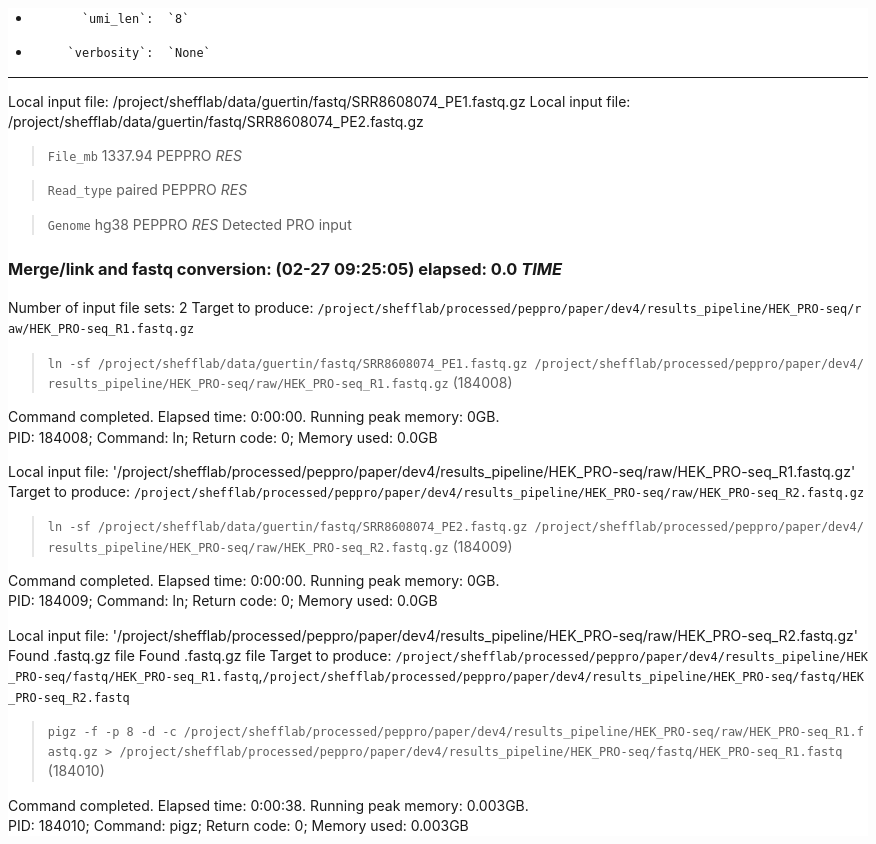 *            `umi_len`:  `8`
*          `verbosity`:  `None`

----------------------------------------

Local input file: /project/shefflab/data/guertin/fastq/SRR8608074_PE1.fastq.gz
Local input file: /project/shefflab/data/guertin/fastq/SRR8608074_PE2.fastq.gz

> `File_mb`	1337.94	PEPPRO	_RES_

> `Read_type`	paired	PEPPRO	_RES_

> `Genome`	hg38	PEPPRO	_RES_
Detected PRO input

### Merge/link and fastq conversion:  (02-27 09:25:05) elapsed: 0.0 _TIME_

Number of input file sets: 2
Target to produce: `/project/shefflab/processed/peppro/paper/dev4/results_pipeline/HEK_PRO-seq/raw/HEK_PRO-seq_R1.fastq.gz`  

> `ln -sf /project/shefflab/data/guertin/fastq/SRR8608074_PE1.fastq.gz /project/shefflab/processed/peppro/paper/dev4/results_pipeline/HEK_PRO-seq/raw/HEK_PRO-seq_R1.fastq.gz` (184008)
<pre>
</pre>
Command completed. Elapsed time: 0:00:00. Running peak memory: 0GB.  
  PID: 184008;	Command: ln;	Return code: 0;	Memory used: 0.0GB

Local input file: '/project/shefflab/processed/peppro/paper/dev4/results_pipeline/HEK_PRO-seq/raw/HEK_PRO-seq_R1.fastq.gz'
Target to produce: `/project/shefflab/processed/peppro/paper/dev4/results_pipeline/HEK_PRO-seq/raw/HEK_PRO-seq_R2.fastq.gz`  

> `ln -sf /project/shefflab/data/guertin/fastq/SRR8608074_PE2.fastq.gz /project/shefflab/processed/peppro/paper/dev4/results_pipeline/HEK_PRO-seq/raw/HEK_PRO-seq_R2.fastq.gz` (184009)
<pre>
</pre>
Command completed. Elapsed time: 0:00:00. Running peak memory: 0GB.  
  PID: 184009;	Command: ln;	Return code: 0;	Memory used: 0.0GB

Local input file: '/project/shefflab/processed/peppro/paper/dev4/results_pipeline/HEK_PRO-seq/raw/HEK_PRO-seq_R2.fastq.gz'
Found .fastq.gz file
Found .fastq.gz file
Target to produce: `/project/shefflab/processed/peppro/paper/dev4/results_pipeline/HEK_PRO-seq/fastq/HEK_PRO-seq_R1.fastq`,`/project/shefflab/processed/peppro/paper/dev4/results_pipeline/HEK_PRO-seq/fastq/HEK_PRO-seq_R2.fastq`  

> `pigz -f -p 8 -d -c /project/shefflab/processed/peppro/paper/dev4/results_pipeline/HEK_PRO-seq/raw/HEK_PRO-seq_R1.fastq.gz > /project/shefflab/processed/peppro/paper/dev4/results_pipeline/HEK_PRO-seq/fastq/HEK_PRO-seq_R1.fastq` (184010)
<pre>
</pre>
Command completed. Elapsed time: 0:00:38. Running peak memory: 0.003GB.  
  PID: 184010;	Command: pigz;	Return code: 0;	Memory used: 0.003GB
